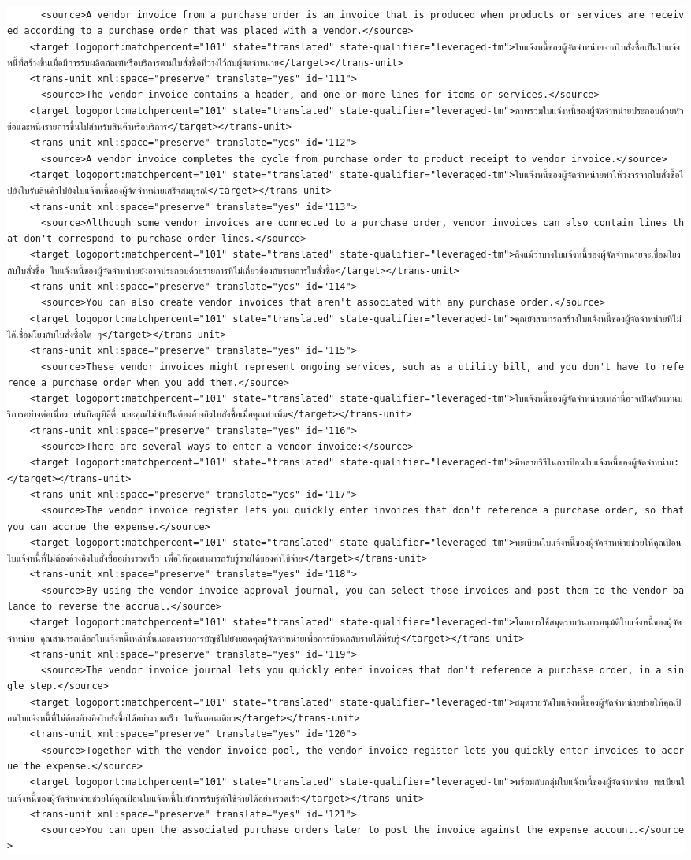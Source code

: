           <source>A vendor invoice from a purchase order is an invoice that is produced when products or services are received according to a purchase order that was placed with a vendor.</source>
        <target logoport:matchpercent="101" state="translated" state-qualifier="leveraged-tm">ใบแจ้งหนี้ของผู้จัดจำหน่ายจากใบสั่งซื้อเป็นใบแจ้งหนี้ที่สร้างขึ้นเมื่อมีการรับผลิตภัณฑ์หรือบริการตามใบสั่งซื้อที่วางไว้กับผู้จัดจำหน่าย</target></trans-unit>
        <trans-unit xml:space="preserve" translate="yes" id="111">
          <source>The vendor invoice contains a header, and one or more lines for items or services.</source>
        <target logoport:matchpercent="101" state="translated" state-qualifier="leveraged-tm">ภาพรวมใบแจ้งหนี้ของผู้จัดจำหน่ายประกอบด้วยหัวข้อและหนึ่งรายการขึ้นไปสำหรับสินค้าหรือบริการ</target></trans-unit>
        <trans-unit xml:space="preserve" translate="yes" id="112">
          <source>A vendor invoice completes the cycle from purchase order to product receipt to vendor invoice.</source>
        <target logoport:matchpercent="101" state="translated" state-qualifier="leveraged-tm">ใบแจ้งหนี้ของผู้จัดจำหน่ายทำให้วงจรจากใบสั่งซื้อไปยังใบรับสินค้าไปยังใบแจ้งหนี้ของผู้จัดจำหน่ายเสร็จสมบูรณ์</target></trans-unit>
        <trans-unit xml:space="preserve" translate="yes" id="113">
          <source>Although some vendor invoices are connected to a purchase order, vendor invoices can also contain lines that don't correspond to purchase order lines.</source>
        <target logoport:matchpercent="101" state="translated" state-qualifier="leveraged-tm">ถึงแม้ว่าบางใบแจ้งหนี้ของผู้จัดจำหน่ายจะเชื่อมโยงกับใบสั่งซื้อ ใบแจ้งหนี้ของผู้จัดจำหน่ายยังอาจประกอบด้วยรายการที่ไม่เกี่ยวข้องกับรายการใบสั่งซื้อ</target></trans-unit>
        <trans-unit xml:space="preserve" translate="yes" id="114">
          <source>You can also create vendor invoices that aren't associated with any purchase order.</source>
        <target logoport:matchpercent="101" state="translated" state-qualifier="leveraged-tm">คุณยังสามารถสร้างใบแจ้งหนี้ของผู้จัดจำหน่ายที่ไม่ได้เชื่อมโยงกับใบสั่งซื้อใด ๆ</target></trans-unit>
        <trans-unit xml:space="preserve" translate="yes" id="115">
          <source>These vendor invoices might represent ongoing services, such as a utility bill, and you don't have to reference a purchase order when you add them.</source>
        <target logoport:matchpercent="101" state="translated" state-qualifier="leveraged-tm">ใบแจ้งหนี้ของผู้จัดจำหน่ายเหล่านี้อาจเป็นตัวแทนบริการอย่างต่อเนื่อง เช่นบิลยูทิลิตี้ และคุณไม่จำเป็นต้องอ้างอิงใบสั่งซื้อเมื่อคุณทำเพิ่ม</target></trans-unit>
        <trans-unit xml:space="preserve" translate="yes" id="116">
          <source>There are several ways to enter a vendor invoice:</source>
        <target logoport:matchpercent="101" state="translated" state-qualifier="leveraged-tm">มีหลายวิธีในการป้อนใบแจ้งหนี้ของผู้จัดจำหน่าย:</target></trans-unit>
        <trans-unit xml:space="preserve" translate="yes" id="117">
          <source>The vendor invoice register lets you quickly enter invoices that don't reference a purchase order, so that you can accrue the expense.</source>
        <target logoport:matchpercent="101" state="translated" state-qualifier="leveraged-tm">ทะเบียนใบแจ้งหนี้ของผู้จัดจำหน่ายช่วยให้คุณป้อนใบแจ้งหนี้ที่ไม่ต้องอ้างอิงใบสั่งซื้ออย่างรวดเร็ว เพื่อให้คุณสามารถรับรู้รายได้ของค่าใช้จ่าย</target></trans-unit>
        <trans-unit xml:space="preserve" translate="yes" id="118">
          <source>By using the vendor invoice approval journal, you can select those invoices and post them to the vendor balance to reverse the accrual.</source>
        <target logoport:matchpercent="101" state="translated" state-qualifier="leveraged-tm">โดยการใช้สมุดรายวันการอนุมัติใบแจ้งหนี้ของผู้จัดจำหน่าย คุณสามารถเลือกใบแจ้งหนี้เหล่านั้นและลงรายการบัญชีไปยังยอดดุลผู้จัดจำหน่ายเพื่อการย้อนกลับรายได้ที่รับรู้</target></trans-unit>
        <trans-unit xml:space="preserve" translate="yes" id="119">
          <source>The vendor invoice journal lets you quickly enter invoices that don't reference a purchase order, in a single step.</source>
        <target logoport:matchpercent="101" state="translated" state-qualifier="leveraged-tm">สมุดรายวันใบแจ้งหนี้ของผู้จัดจำหน่ายช่วยให้คุณป้อนใบแจ้งหนี้ที่ไม่ต้องอ้างอิงใบสั่งซื้อได้อย่างรวดเร็ว ในขั้นตอนเดียว</target></trans-unit>
        <trans-unit xml:space="preserve" translate="yes" id="120">
          <source>Together with the vendor invoice pool, the vendor invoice register lets you quickly enter invoices to accrue the expense.</source>
        <target logoport:matchpercent="101" state="translated" state-qualifier="leveraged-tm">พร้อมกับกลุ่มใบแจ้งหนี้ของผู้จัดจำหน่าย ทะเบียนใบแจ้งหนี้ของผู้จัดจำหน่ายช่วยให้คุณป้อนใบแจ้งหนี้ไปยังการรับรู้ค่าใช้จ่ายได้อย่างรวดเร็ว</target></trans-unit>
        <trans-unit xml:space="preserve" translate="yes" id="121">
          <source>You can open the associated purchase orders later to post the invoice against the expense account.</source>